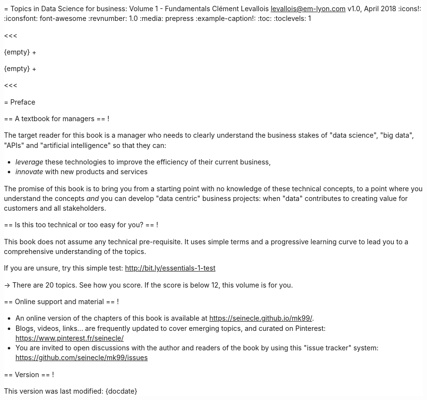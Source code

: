 = Topics in Data Science for business: Volume 1 - Fundamentals
Clément Levallois <levallois@em-lyon.com>
v1.0, April 2018
:icons!:
:iconsfont:   font-awesome
:revnumber: 1.0
:media: prepress
:example-caption!:
:toc:
:toclevels: 1

<<<


{empty} +


{empty} +


<<<

= Preface

== A textbook for managers
== !

The target reader for this book is a manager who needs to clearly understand the business stakes of "data science", "big data", "APIs" and "artificial intelligence" so that they can:

- *leverage* these technologies to improve the efficiency of their current business,
- *innovate* with new products and services

The promise of this book is to bring you from a starting point with no knowledge of these technical concepts, to a point where you understand the concepts *and* you can develop "data centric" business projects: when "data" contributes to creating value for customers and all stakeholders.


== Is this too technical or too easy for you?
== !

This book does not assume any technical pre-requisite. It uses simple terms and a progressive learning curve to lead you to a comprehensive understanding of the topics.

If you are unsure, try this simple test: http://bit.ly/essentials-1-test

-> There are 20 topics. See how you score. If the score is below 12, this volume is for you.

== Online support and material
== !

- An online version of the chapters of this book is available at https://seinecle.github.io/mk99/.
- Blogs, videos, links... are frequently updated to cover emerging topics, and curated on Pinterest: https://www.pinterest.fr/seinecle/
- You are invited to open discussions with the author and readers of the book by using this "issue tracker" system: https://github.com/seinecle/mk99/issues

== Version
== !

This version was last modified: {docdate}
